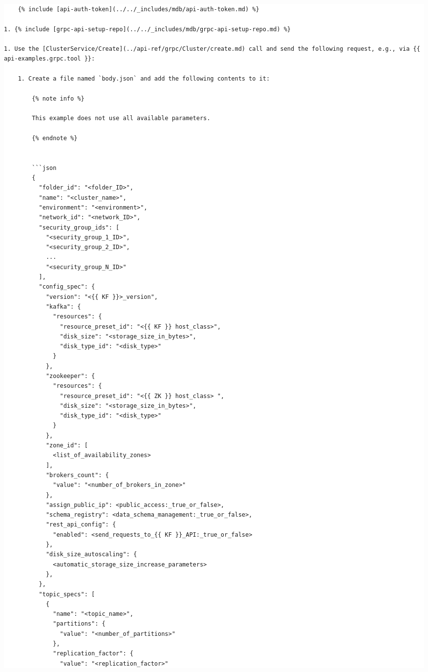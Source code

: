         {% include [api-auth-token](../../_includes/mdb/api-auth-token.md) %}

    1. {% include [grpc-api-setup-repo](../../_includes/mdb/grpc-api-setup-repo.md) %}

    1. Use the [ClusterService/Create](../api-ref/grpc/Cluster/create.md) call and send the following request, e.g., via {{ api-examples.grpc.tool }}:

        1. Create a file named `body.json` and add the following contents to it:

            {% note info %}

            This example does not use all available parameters.

            {% endnote %}

            
            ```json
            {
              "folder_id": "<folder_ID>",
              "name": "<cluster_name>",
              "environment": "<environment>",
              "network_id": "<network_ID>",
              "security_group_ids": [
                "<security_group_1_ID>",
                "<security_group_2_ID>",
                ...
                "<security_group_N_ID>"
              ],
              "config_spec": {
                "version": "<{{ KF }}>_version",
                "kafka": {
                  "resources": {
                    "resource_preset_id": "<{{ KF }} host_class>",
                    "disk_size": "<storage_size_in_bytes>",
                    "disk_type_id": "<disk_type>"
                  }
                },
                "zookeeper": {
                  "resources": {
                    "resource_preset_id": "<{{ ZK }} host_class> ",
                    "disk_size": "<storage_size_in_bytes>",
                    "disk_type_id": "<disk_type>"                   
                  }
                },
                "zone_id": [
                  <list_of_availability_zones>
                ],
                "brokers_count": {
                  "value": "<number_of_brokers_in_zone>"
                },
                "assign_public_ip": <public_access:_true_or_false>,
                "schema_registry": <data_schema_management:_true_or_false>,
                "rest_api_config": {
                  "enabled": <send_requests_to_{{ KF }}_API:_true_or_false>
                },
                "disk_size_autoscaling": {
                  <automatic_storage_size_increase_parameters>
                },
              },
              "topic_specs": [
                {
                  "name": "<topic_name>",
                  "partitions": {
                    "value": "<number_of_partitions>"
                  },
                  "replication_factor": {
                    "value": "<replication_factor>"